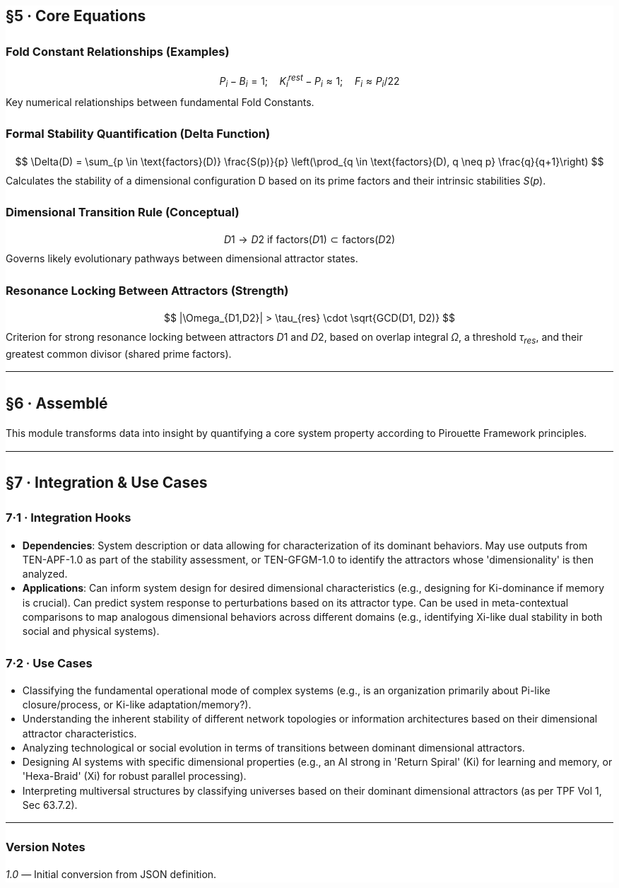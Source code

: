 
## §5 · Core Equations
### Fold Constant Relationships (Examples)
$$ P_i - B_i = 1; \quad K_i^{rest} - P_i \approx 1; \quad F_i \approx P_i / 22 $$
Key numerical relationships between fundamental Fold Constants.

### Formal Stability Quantification (Delta Function)
$$ \Delta(D) = \sum_{p \in \text{factors}(D)} \frac{S(p)}{p} \left(\prod_{q \in \text{factors}(D), q \neq p} \frac{q}{q+1}\right) $$
Calculates the stability of a dimensional configuration D based on its prime factors and their intrinsic stabilities $S(p)$.

### Dimensional Transition Rule (Conceptual)
$$ D1 \rightarrow D2 \text{ if factors}(D1) \subset \text{factors}(D2) $$
Governs likely evolutionary pathways between dimensional attractor states.

### Resonance Locking Between Attractors (Strength)
$$ |\Omega_{D1,D2}| > \tau_{res} \cdot \sqrt{GCD(D1, D2)} $$
Criterion for strong resonance locking between attractors $D1$ and $D2$, based on overlap integral $\Omega$, a threshold $\tau_{res}$, and their greatest common divisor (shared prime factors).

---

## §6 · Assemblé
This module transforms data into insight by quantifying a core system property according to Pirouette Framework principles.

---

## §7 · Integration & Use Cases
### 7·1 · Integration Hooks
* **Dependencies**: System description or data allowing for characterization of its dominant behaviors. May use outputs from TEN-APF-1.0 as part of the stability assessment, or TEN-GFGM-1.0 to identify the attractors whose 'dimensionality' is then analyzed.
* **Applications**: Can inform system design for desired dimensional characteristics (e.g., designing for Ki-dominance if memory is crucial). Can predict system response to perturbations based on its attractor type. Can be used in meta-contextual comparisons to map analogous dimensional behaviors across different domains (e.g., identifying Xi-like dual stability in both social and physical systems).

### 7·2 · Use Cases
* Classifying the fundamental operational mode of complex systems (e.g., is an organization primarily about Pi-like closure/process, or Ki-like adaptation/memory?).
* Understanding the inherent stability of different network topologies or information architectures based on their dimensional attractor characteristics.
* Analyzing technological or social evolution in terms of transitions between dominant dimensional attractors.
* Designing AI systems with specific dimensional properties (e.g., an AI strong in 'Return Spiral' (Ki) for learning and memory, or 'Hexa-Braid' (Xi) for robust parallel processing).
* Interpreting multiversal structures by classifying universes based on their dominant dimensional attractors (as per TPF Vol 1, Sec 63.7.2).

---

### Version Notes
*1.0* — Initial conversion from JSON definition.
